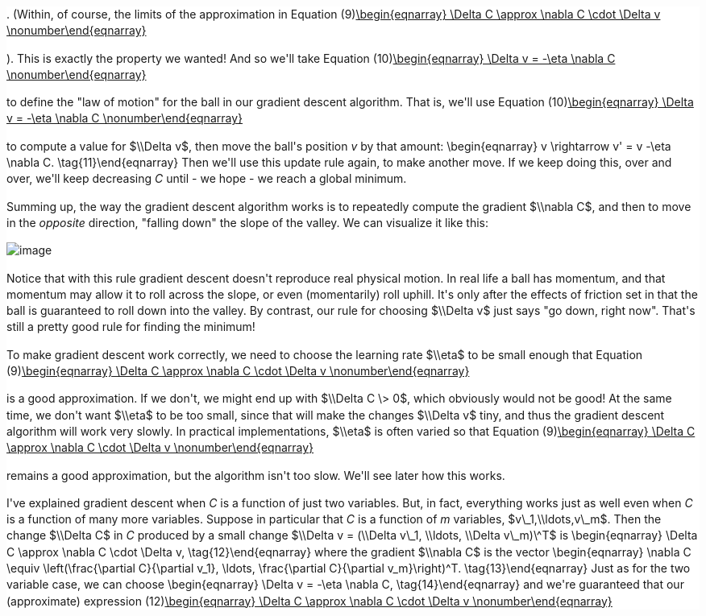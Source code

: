 . (Within, of course, the limits of the approximation in Equation
(9)[\\begin{eqnarray} \\Delta C \\approx \\nabla C \\cdot \\Delta v
\\nonumber\\end{eqnarray}](chap1.html#eqtn9)

). This is exactly the property we wanted! And so we'll take Equation
(10)[\\begin{eqnarray} \\Delta v = -\\eta \\nabla C
\\nonumber\\end{eqnarray}](chap1.html#eqtn10)

to define the "law of motion" for the ball in our gradient descent
algorithm. That is, we'll use Equation (10)[\\begin{eqnarray} \\Delta v
= -\\eta \\nabla C \\nonumber\\end{eqnarray}](chap1.html#eqtn10)

to compute a value for $\\Delta v$, then move the ball's position $v$ by
that amount: \\begin{eqnarray} v \\rightarrow v' = v -\\eta \\nabla C.
\\tag{11}\\end{eqnarray} Then we'll use this update rule again, to make
another move. If we keep doing this, over and over, we'll keep
decreasing $C$ until - we hope - we reach a global minimum.

Summing up, the way the gradient descent algorithm works is to
repeatedly compute the gradient $\\nabla C$, and then to move in the
*opposite* direction, "falling down" the slope of the valley. We can
visualize it like this:

![image](images/valley_with_ball.png)

Notice that with this rule gradient descent doesn't reproduce real
physical motion. In real life a ball has momentum, and that momentum may
allow it to roll across the slope, or even (momentarily) roll uphill.
It's only after the effects of friction set in that the ball is
guaranteed to roll down into the valley. By contrast, our rule for
choosing $\\Delta v$ just says "go down, right now". That's still a
pretty good rule for finding the minimum!

To make gradient descent work correctly, we need to choose the learning
rate $\\eta$ to be small enough that Equation (9)[\\begin{eqnarray}
\\Delta C \\approx \\nabla C \\cdot \\Delta v
\\nonumber\\end{eqnarray}](chap1.html#eqtn9)

is a good approximation. If we don't, we might end up with $\\Delta C \>
0$, which obviously would not be good! At the same time, we don't want
$\\eta$ to be too small, since that will make the changes $\\Delta v$
tiny, and thus the gradient descent algorithm will work very slowly. In
practical implementations, $\\eta$ is often varied so that Equation
(9)[\\begin{eqnarray} \\Delta C \\approx \\nabla C \\cdot \\Delta v
\\nonumber\\end{eqnarray}](chap1.html#eqtn9)

remains a good approximation, but the algorithm isn't too slow. We'll
see later how this works.

I've explained gradient descent when $C$ is a function of just two
variables. But, in fact, everything works just as well even when $C$ is
a function of many more variables. Suppose in particular that $C$ is a
function of $m$ variables, $v\_1,\\ldots,v\_m$. Then the change $\\Delta
C$ in $C$ produced by a small change $\\Delta v = (\\Delta v\_1,
\\ldots, \\Delta v\_m)\^T$ is \\begin{eqnarray} \\Delta C \\approx
\\nabla C \\cdot \\Delta v, \\tag{12}\\end{eqnarray} where the gradient
$\\nabla C$ is the vector \\begin{eqnarray} \\nabla C \\equiv
\\left(\\frac{\\partial C}{\\partial v\_1}, \\ldots, \\frac{\\partial
C}{\\partial v\_m}\\right)\^T. \\tag{13}\\end{eqnarray} Just as for the
two variable case, we can choose \\begin{eqnarray} \\Delta v = -\\eta
\\nabla C, \\tag{14}\\end{eqnarray} and we're guaranteed that our
(approximate) expression (12)[\\begin{eqnarray} \\Delta C \\approx
\\nabla C \\cdot \\Delta v \\nonumber\\end{eqnarray}](chap1.html#eqtn12)
